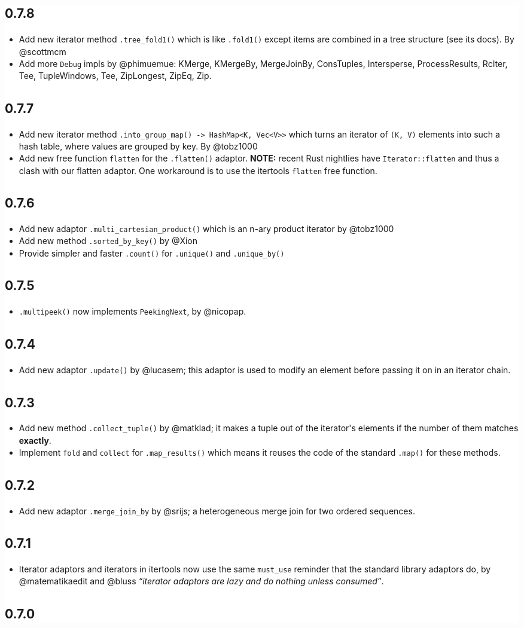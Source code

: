 ## 0.7.8

- Add new iterator method `.tree_fold1()` which is like `.fold1()` except items are combined in a tree structure (see its docs). By @scottmcm
- Add more `Debug` impls by @phimuemue: KMerge, KMergeBy, MergeJoinBy, ConsTuples, Intersperse, ProcessResults, RcIter, Tee, TupleWindows, Tee, ZipLongest, ZipEq, Zip.

## 0.7.7

- Add new iterator method `.into_group_map() -> HashMap<K, Vec<V>>` which turns an iterator of `(K, V)` elements into such a hash table, where values are grouped by key. By @tobz1000
- Add new free function `flatten` for the `.flatten()` adaptor. **NOTE:** recent Rust nightlies have `Iterator::flatten` and thus a clash with our flatten adaptor. One workaround is to use the itertools `flatten` free function.

## 0.7.6

- Add new adaptor `.multi_cartesian_product()` which is an n-ary product iterator by @tobz1000
- Add new method `.sorted_by_key()` by @Xion
- Provide simpler and faster `.count()` for `.unique()` and `.unique_by()`

## 0.7.5

- `.multipeek()` now implements `PeekingNext`, by @nicopap.

## 0.7.4

- Add new adaptor `.update()` by @lucasem; this adaptor is used to modify an element before passing it on in an iterator chain.

## 0.7.3

- Add new method `.collect_tuple()` by @matklad; it makes a tuple out of the iterator's elements if the number of them matches **exactly**.
- Implement `fold` and `collect` for `.map_results()` which means it reuses the code of the standard `.map()` for these methods.

## 0.7.2

- Add new adaptor `.merge_join_by` by @srijs; a heterogeneous merge join for two ordered sequences.

## 0.7.1

- Iterator adaptors and iterators in itertools now use the same `must_use` reminder that the standard library adaptors do, by @matematikaedit and @bluss _“iterator adaptors are lazy and do nothing unless consumed”_.

## 0.7.0
